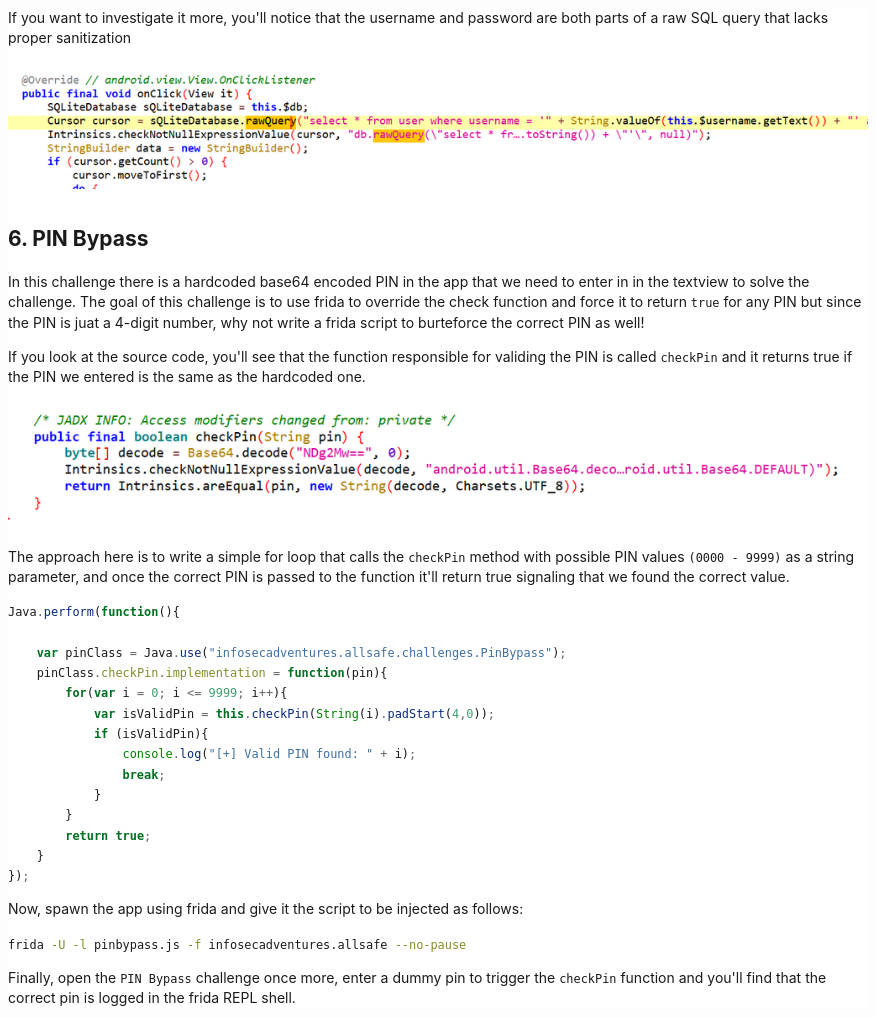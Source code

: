 If you want to investigate it more, you'll notice that the username and password are both parts of a raw SQL query that lacks proper sanitization

![14](/assets/images/Android/Allsafe/14.png)

## 6. PIN Bypass
In this challenge there is a hardcoded base64 encoded PIN in the app that we need to enter in in the textview to solve the challenge. The goal of this challenge is to use frida to override the check function and force it to return `true` for any PIN but since the PIN is juat a 4-digit number, why not write a frida script to burteforce the correct PIN as well! 

If you look at the source code, you'll see that the function responsible for validing the PIN is called `checkPin` and it returns true if the PIN we entered is the same as the hardcoded one. 

![15](/assets/images/Android/Allsafe/15.png)

The approach here is to write a simple for loop that calls the `checkPin` method with possible PIN values `(0000 - 9999)` as a string parameter, and once the correct PIN is passed to the function it'll return true signaling that we found the correct value.

```javascript
Java.perform(function(){

    var pinClass = Java.use("infosecadventures.allsafe.challenges.PinBypass");
    pinClass.checkPin.implementation = function(pin){
        for(var i = 0; i <= 9999; i++){
            var isValidPin = this.checkPin(String(i).padStart(4,0));
            if (isValidPin){
                console.log("[+] Valid PIN found: " + i);
                break;
            }
        }
        return true;
    }
});
```
Now, spawn the app using frida and give it the script to be injected as follows:
```bash
frida -U -l pinbypass.js -f infosecadventures.allsafe --no-pause
```
Finally, open the `PIN Bypass` challenge once more, enter a dummy pin to trigger the `checkPin` function and you'll find that the correct pin is logged in the frida REPL shell.
